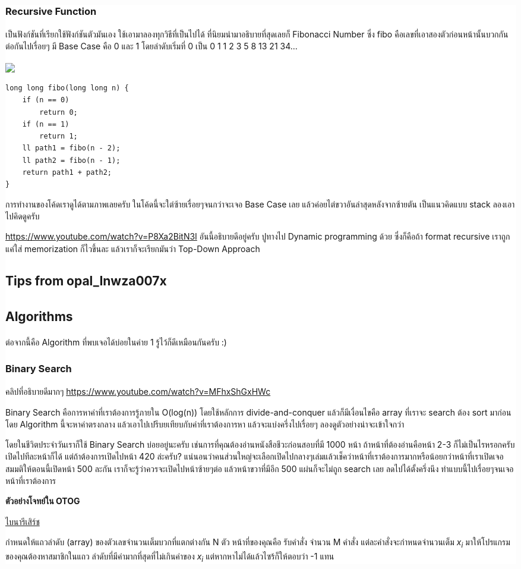 ### Recursive Function

เป็นฟังก์ชันที่เรียกใช้ฟังก์ชันตัวมันเอง ใช้เอามาลองทุกวิธีที่เป็นไปได้ ที่นิยมนำมาอธิบายที่สุดเลยก็ Fibonacci Number ซึ่ง fibo คือเลขที่เอาสองตัวก่อนหน้านั้นบวกกันต่อกันไปเรื่อยๆ มี Base Case คือ 0 และ 1 
โดยลำดับเริ่มที่ 0 เป็น 0 1 1 2 3 5 8 13 21 34... 

<img src="https://github.com/opalInwza007x/TEST/assets/114739286/0b3a0627-75dd-46a1-9094-cf0c9c1f0a7b" width="385px" align="center">

    long long fibo(long long n) {
        if (n == 0) 
            return 0;
        if (n == 1)
            return 1;
        ll path1 = fibo(n - 2);
        ll path2 = fibo(n - 1);
        return path1 + path2;
    }

การทำงานของโค้ดเราดูได้ตามภาพเลยครับ ในโค้ดนี้จะใต่ซ้ายเรื่อยๆจนกว่าจะเจอ Base Case เลย แล้วค่อยไต่ขวาอันล่าสุดหลังจากซ้ายตัน เป็นแนวคิดแบบ stack ลองเอาไปคิดดูครับ

https://www.youtube.com/watch?v=P8Xa2BitN3I อันนี้อธิบายดีอยู่ครับ ปูทางไป Dynamic programming ด้วย ซึ่งก็คือถ้า format recursive เราถูก แค่ใส่ memorization ก็ไวขึ้นละ แล้วเราก็จะเรียกมันว่า Top-Down Approach

## Tips from opal_Inwza007x

## Algorithms

ต่อจากนี้คือ Algorithm ที่พบเจอได้บ่อยในค่าย 1 รู้ไว้ก็ดีเหมือนกันครับ :)

### Binary Search

คลิปที่อธิบายดีมากๆ https://www.youtube.com/watch?v=MFhxShGxHWc

Binary Search คือการหาค่าที่เราต้องการรู้ภายใน O(log(n)) โดยใช้หลักการ divide-and-conquer แล้วก็มีเงื่อนไขคือ array ที่เราจะ search ต้อง sort มาก่อน 
โดย Algorithm นี้จะหาค่าตรงกลาง แล้วเอาไปเปรีบยเทียบกับค่าที่เราต้องการหา แล้วจะแบ่งครึ่งไปเรื่อยๆ ลองดูตัวอย่างน่าจะเข้าใจกว่า 

โดยในชีวิตประจำวันเราก็ใช้ Binary Search บ่อยอยู่นะครับ เช่นการที่คุณต้องอ่านหนังสือชีวะก่อนสอบที่มี 1000 หน้า ถ้าหน้าที่ต้องอ่านคือหน้า 2-3 ก็ไม่เป็นไรหรอกครับ เปิดไปทีละหน้าก็ได้ แต่ถ้าต้องการเปิดไปหน้า 420 ล่ะครับ? แน่นอนว่าคนส่วนใหญ่จะเลือกเปิดไปกลางๆเล่มแล้วเช็คว่าหน้าที่เราต้องการมากหรือน้อยกว่าหน้าที่เราเปิดเจอ สมมติให้ตอนนี้เปิดหน้า 500 ละกัน เราก็จะรู้ว่าควรจะเปิดไปหน้าซ้ายๆต่อ แล้วหน้าขวาที่มีอีก 500 แผ่นก็จะไม่ถูก search เลย ลดไปได้ตั้งครึ่งนึง ทำแบบนี้ไปเรื่อยๆจนเจอหน้าที่เราต้องการ

__ตัวอย่างโจทย์ใน OTOG__

[ไบนารีเสิร์ช](https://api.otog.cf/problem/doc/285)

กำหนดให้แถวลำดับ (array) ของตัวเลขจำนวนเต็มบวกที่แตกต่างกัน N ตัว หน้าที่ของคุณคือ รับคำสั่ง
จำนวน M คำสั่ง แต่ละคำสั่งจะกำหนดจำนวนเต็ม $x_i$ มาให้โปรแกรมของคุณต้องหาสมาชิกในแถว
ลำดับที่มีค่ามากที่สุดที่ไม่เกินค่าของ $x_i$ แต่หากหาไม่ได้แล้วไซร้ก็ให้ตอบว่า -1 แทน
